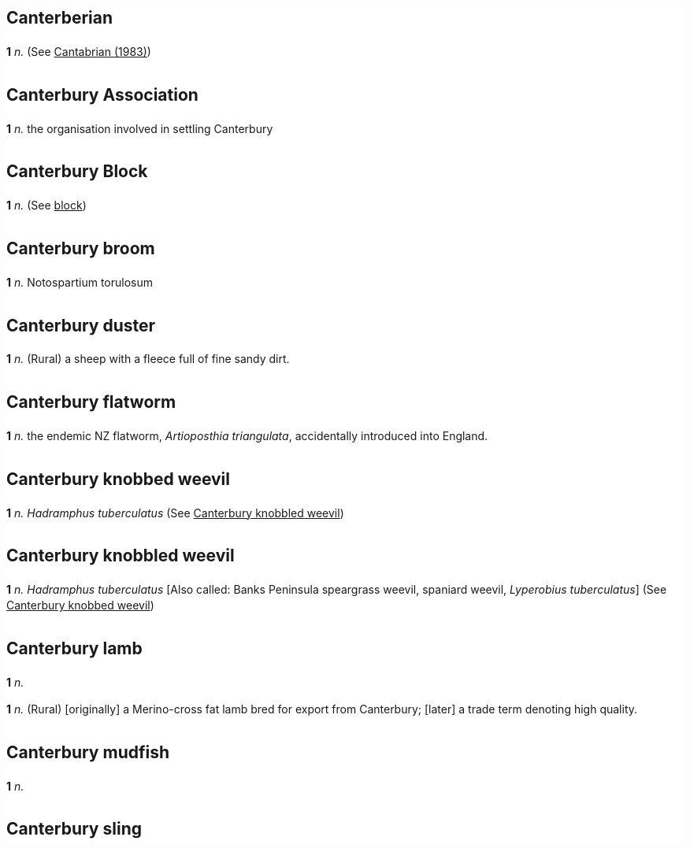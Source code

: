 ## Canterberian
 
<b>1</b> <i>n.</i> (See [Cantabrian (1983)](http://../dict/C#cantabrian-(1983)))

## Canterbury Association
 
<b>1</b> <i>n.</i> the organisation involved in settling Canterbury

## Canterbury Block
 
<b>1</b> <i>n.</i> (See [block](http://../dict/B#block))

## Canterbury broom
 
<b>1</b> <i>n.</i> Notospartium torulosum

## Canterbury duster
 
<b>1</b> <i>n.</i> (Rural) a sheep with a fleece full of fine sandy dirt.

## Canterbury flatworm
 
<b>1</b> <i>n.</i> the endemic NZ flatworm, <i>Artioposthia triangulata</i>, accidentally introduced into England.

## Canterbury knobbed weevil
 
<b>1</b> <i>n.</i> <i>Hadramphus tuberculatus</i> (See [Canterbury knobbled weevil](http://../dict/C#canterbury-knobbled-weevil))

## Canterbury knobbled weevil
 
<b>1</b> <i>n.</i> <i>Hadramphus tuberculatus</i> [Also called: Banks Peninsula speargrass weevil, spaniard weevil, <i>Lyperobius tuberculatus</i>] (See [Canterbury knobbed weevil](http://../dict/C#canterbury-knobbed-weevil))

## Canterbury lamb
 
<b>1</b> <i>n.</i>

 
<b>1</b> <i>n.</i> (Rural) [originally] a Merino-cross fat lamb bred for export from Canterbury; [later] a trade term denoting high quality.

## Canterbury mudfish
 
<b>1</b> <i>n.</i>

## Canterbury sling
 